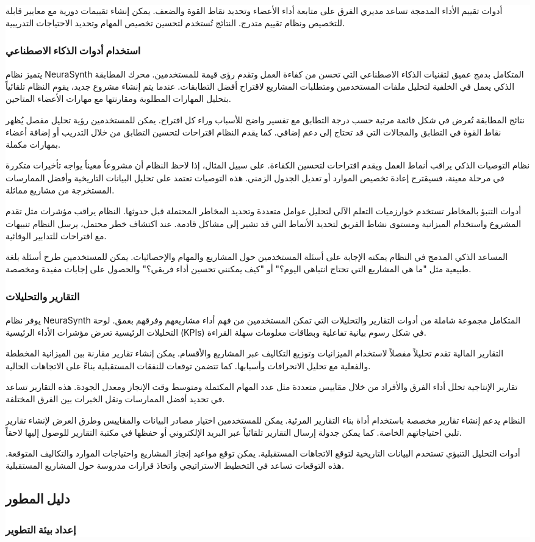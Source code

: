 أدوات تقييم الأداء المدمجة تساعد مديري الفرق على متابعة أداء الأعضاء وتحديد نقاط القوة والضعف. يمكن إنشاء تقييمات دورية مع معايير قابلة للتخصيص ونظام تقييم متدرج. النتائج تُستخدم لتحسين تخصيص المهام وتحديد الاحتياجات التدريبية.

### استخدام أدوات الذكاء الاصطناعي

يتميز نظام NeuraSynth المتكامل بدمج عميق لتقنيات الذكاء الاصطناعي التي تحسن من كفاءة العمل وتقدم رؤى قيمة للمستخدمين. محرك المطابقة الذكي يعمل في الخلفية لتحليل ملفات المستخدمين ومتطلبات المشاريع لاقتراح أفضل التطابقات. عندما يتم إنشاء مشروع جديد، يقوم النظام تلقائياً بتحليل المهارات المطلوبة ومقارنتها مع مهارات الأعضاء المتاحين.

نتائج المطابقة تُعرض في شكل قائمة مرتبة حسب درجة التطابق مع تفسير واضح للأسباب وراء كل اقتراح. يمكن للمستخدمين رؤية تحليل مفصل يُظهر نقاط القوة في التطابق والمجالات التي قد تحتاج إلى دعم إضافي. كما يقدم النظام اقتراحات لتحسين التطابق من خلال التدريب أو إضافة أعضاء بمهارات مكملة.

نظام التوصيات الذكي يراقب أنماط العمل ويقدم اقتراحات لتحسين الكفاءة. على سبيل المثال، إذا لاحظ النظام أن مشروعاً معيناً يواجه تأخيرات متكررة في مرحلة معينة، فسيقترح إعادة تخصيص الموارد أو تعديل الجدول الزمني. هذه التوصيات تعتمد على تحليل البيانات التاريخية وأفضل الممارسات المستخرجة من مشاريع مماثلة.

أدوات التنبؤ بالمخاطر تستخدم خوارزميات التعلم الآلي لتحليل عوامل متعددة وتحديد المخاطر المحتملة قبل حدوثها. النظام يراقب مؤشرات مثل تقدم المشروع واستخدام الميزانية ومستوى نشاط الفريق لتحديد الأنماط التي قد تشير إلى مشاكل قادمة. عند اكتشاف خطر محتمل، يرسل النظام تنبيهات مع اقتراحات للتدابير الوقائية.

المساعد الذكي المدمج في النظام يمكنه الإجابة على أسئلة المستخدمين حول المشاريع والمهام والإحصائيات. يمكن للمستخدمين طرح أسئلة بلغة طبيعية مثل "ما هي المشاريع التي تحتاج انتباهي اليوم؟" أو "كيف يمكنني تحسين أداء فريقي؟" والحصول على إجابات مفيدة ومخصصة.

### التقارير والتحليلات

يوفر نظام NeuraSynth المتكامل مجموعة شاملة من أدوات التقارير والتحليلات التي تمكن المستخدمين من فهم أداء مشاريعهم وفرقهم بعمق. لوحة التحليلات الرئيسية تعرض مؤشرات الأداء الرئيسية (KPIs) في شكل رسوم بيانية تفاعلية وبطاقات معلومات سهلة القراءة.

التقارير المالية تقدم تحليلاً مفصلاً لاستخدام الميزانيات وتوزيع التكاليف عبر المشاريع والأقسام. يمكن إنشاء تقارير مقارنة بين الميزانية المخططة والفعلية مع تحليل الانحرافات وأسبابها. كما تتضمن توقعات للنفقات المستقبلية بناءً على الاتجاهات الحالية.

تقارير الإنتاجية تحلل أداء الفرق والأفراد من خلال مقاييس متعددة مثل عدد المهام المكتملة ومتوسط وقت الإنجاز ومعدل الجودة. هذه التقارير تساعد في تحديد أفضل الممارسات ونقل الخبرات بين الفرق المختلفة.

النظام يدعم إنشاء تقارير مخصصة باستخدام أداة بناء التقارير المرئية. يمكن للمستخدمين اختيار مصادر البيانات والمقاييس وطرق العرض لإنشاء تقارير تلبي احتياجاتهم الخاصة. كما يمكن جدولة إرسال التقارير تلقائياً عبر البريد الإلكتروني أو حفظها في مكتبة التقارير للوصول إليها لاحقاً.

أدوات التحليل التنبؤي تستخدم البيانات التاريخية لتوقع الاتجاهات المستقبلية. يمكن توقع مواعيد إنجاز المشاريع واحتياجات الموارد والتكاليف المتوقعة. هذه التوقعات تساعد في التخطيط الاستراتيجي واتخاذ قرارات مدروسة حول المشاريع المستقبلية.


## دليل المطور

### إعداد بيئة التطوير
